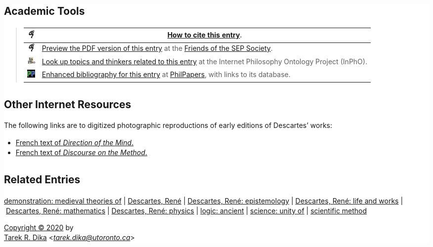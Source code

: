 ## Academic Tools

> | ![sep man icon](../../.gitbook/assets/sepman-icon.png) | [How to cite this entry](https://plato.stanford.edu/cgi-bin/encyclopedia/archinfo.cgi?entry=descartes-method). |
> | --- | --- |
> | ![sep man icon](../../.gitbook/assets/sepman-icon.png) | [Preview the PDF version of this entry](https://leibniz.stanford.edu/friends/preview/descartes-method/) at the [Friends of the SEP Society](https://leibniz.stanford.edu/friends/). |
> | ![inpho icon](../../.gitbook/assets/inpho.png) | [Look up topics and thinkers related to this entry](https://www.inphoproject.org/entity?sep=descartes-method&redirect=True) at the Internet Philosophy Ontology Project (InPhO). |
> | ![phil papers icon](../../.gitbook/assets/pp.png) | [Enhanced bibliography for this entry](https://philpapers.org/sep/descartes-method/) at [PhilPapers](https://philpapers.org/), with links to its database. |

## Other Internet Resources

The following links are to digitized photographic reproductions of early editions of Descartes’ works:

* [French text of *Direction of the Mind*.](https://books.google.com/books?id=tw-vqFBPPpoC&printsec=frontcover&source=gbs_atb#v=onepage&q&f=false)
* [French text of *Discourse on the Method*.](https://books.google.com/books?id=rLf9Px7lXcQC&pg=PA3&dq=Discours+de+la+m%C3%A9thode:+pour+bien+conduire+sa+raison,+et+chercher+la+v%C3%A9r%20it%C3%A9&hl=en&newbks=1&newbks_redir=0&sa=X&ved=2ahUKEwir6_SknsjpAhVEiOAKHWqGDz8Q6wEwAHoECAEQAQ#v=onepage&q&f=false)

## Related Entries

[demonstration: medieval theories of](https://plato.stanford.edu/entries/demonstration-medieval/) | [Descartes, René](https://plato.stanford.edu/entries/descartes/) | [Descartes, René: epistemology](https://plato.stanford.edu/entries/descartes-epistemology/) | [Descartes, René: life and works](https://plato.stanford.edu/entries/descartes-works/) | [Descartes, René: mathematics](https://plato.stanford.edu/entries/descartes-mathematics/) | [Descartes, René: physics](https://plato.stanford.edu/entries/descartes-physics/) | [logic: ancient](https://plato.stanford.edu/entries/logic-ancient/) | [science: unity of](https://plato.stanford.edu/entries/scientific-unity/) | [scientific method](https://plato.stanford.edu/entries/scientific-method/)

[Copyright © 2020](https://plato.stanford.edu/info.html#c) by  
[Tarek R. Dika](https://philosophy.utoronto.ca/directory/tarek-r-dika/) <[*tarek.dika@utoronto.ca*](mailto:tarek%2edika%40utoronto%2eca)>

